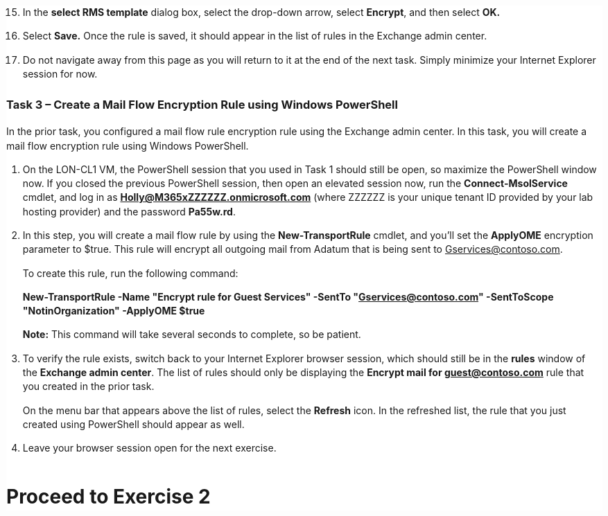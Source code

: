 15. In the **select RMS template** dialog box, select the drop-down arrow, select **Encrypt**, and then select **OK.**

16. Select **Save.** Once the rule is saved, it should appear in the list of rules in the Exchange admin center.

17. Do not navigate away from this page as you will return to it at the end of the next task. Simply minimize your Internet Explorer session for now. 
 

### Task 3 – Create a Mail Flow Encryption Rule using Windows PowerShell

In the prior task, you configured a mail flow rule encryption rule using the Exchange admin center. In this task, you will create a mail flow encryption rule using Windows PowerShell. 

1. On the LON-CL1 VM, the PowerShell session that you used in Task 1 should still be open, so maximize the PowerShell window now. If you closed the previous PowerShell session, then open an elevated session now, run the **Connect-MsolService** cmdlet, and log in as **Holly@M365xZZZZZZ.onmicrosoft.com** (where ZZZZZZ is your unique tenant ID provided by your lab hosting provider) and the password **Pa55w.rd**.

2. In this step, you will create a mail flow rule by using the **New-TransportRule** cmdlet, and you’ll set the **ApplyOME** encryption parameter to $true. This rule will encrypt all outgoing mail from Adatum that is being sent to Gservices@contoso.com.  <br/>

	To create this rule, run the following command:<br/>

	**New-TransportRule -Name "Encrypt rule for Guest Services" -SentTo "Gservices@contoso.com" -SentToScope "NotinOrganization" -ApplyOME $true**  <br/>
	
	**Note:** This command will take several seconds to complete, so be patient.

3. To verify the rule exists, switch back to your Internet Explorer browser session, which should still be in the **rules** window of the **Exchange admin center**. The list of rules should only be displaying the **Encrypt mail for guest@contoso.com** rule that you created in the prior task.<br/>

	‎On the menu bar that appears above the list of rules, select the **Refresh** icon. In the refreshed list, the rule that you just created using PowerShell should appear as well.
	
4. Leave your browser session open for the next exercise.


# Proceed to Exercise 2